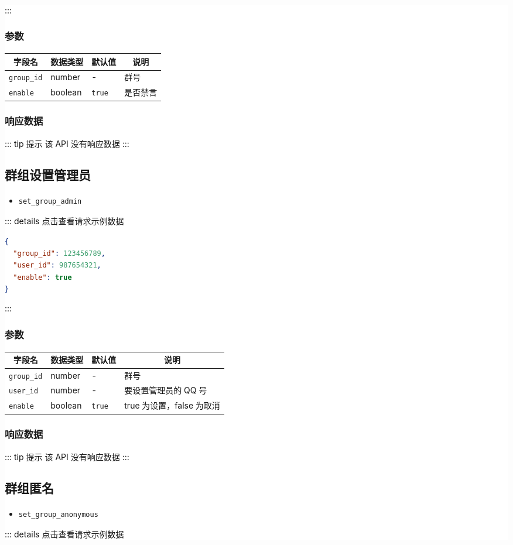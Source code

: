 :::

### 参数

| 字段名     | 数据类型 | 默认值 | 说明     |
| ---------- | -------- | ------ | -------- |
| `group_id` | number   | -      | 群号     |
| `enable`   | boolean  | `true` | 是否禁言 |

### 响应数据

::: tip 提示
该 API 没有响应数据
:::

## 群组设置管理员

- `set_group_admin`

::: details 点击查看请求示例数据

```json
{
  "group_id": 123456789,
  "user_id": 987654321,
  "enable": true
}
```

:::

### 参数

| 字段名     | 数据类型 | 默认值 | 说明                      |
| ---------- | -------- | ------ | ------------------------- |
| `group_id` | number   | -      | 群号                      |
| `user_id`  | number   | -      | 要设置管理员的 QQ 号      |
| `enable`   | boolean  | `true` | true 为设置，false 为取消 |

### 响应数据

::: tip 提示
该 API 没有响应数据
:::

## 群组匿名

- `set_group_anonymous`

::: details 点击查看请求示例数据
